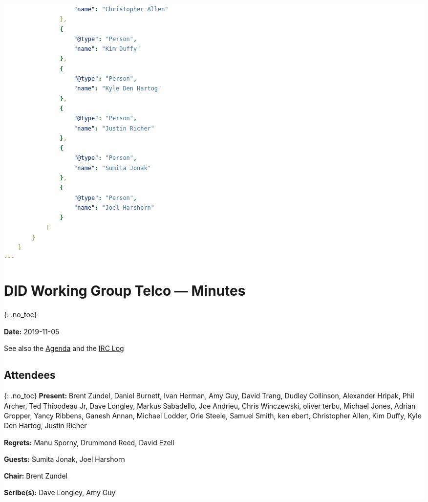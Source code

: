 ```yaml
                    "name": "Christopher Allen"
                },
                {
                    "@type": "Person",
                    "name": "Kim Duffy"
                },
                {
                    "@type": "Person",
                    "name": "Kyle Den Hartog"
                },
                {
                    "@type": "Person",
                    "name": "Justin Richer"
                },
                {
                    "@type": "Person",
                    "name": "Sumita Jonak"
                },
                {
                    "@type": "Person",
                    "name": "Joel Harshorn"
                }
            ]
        }
    }
---
```


# DID Working Group Telco — Minutes
{: .no_toc}

**Date:** 2019-11-05

See also the [Agenda](https://lists.w3.org/Archives/Public/public-did-wg/2019Nov/0001.html) and the [IRC Log](https://www.w3.org/2019/11/05-did-irc.txt)

## Attendees
{: .no_toc}
**Present:** Brent Zundel, Daniel Burnett, Ivan Herman, Amy Guy, David Trang, Dudley Collinson, Alexander Hripak, Phil Archer, Ted Thibodeau Jr, Dave Longley, Markus Sabadello, Joe Andrieu, Chris Winczewski, oliver terbu, Michael Jones, Adrian Gropper, Yancy Ribbens, Ganesh Annan, Michael Lodder, Orie Steele, Samuel Smith, ken ebert, Christopher Allen, Kim Duffy, Kyle Den Hartog, Justin Richer

**Regrets:** Manu Sporny, Drummond Reed, David Ezell

**Guests:** Sumita Jonak, Joel Harshorn

**Chair:** Brent Zundel

**Scribe(s):** Dave Longley, Amy Guy
